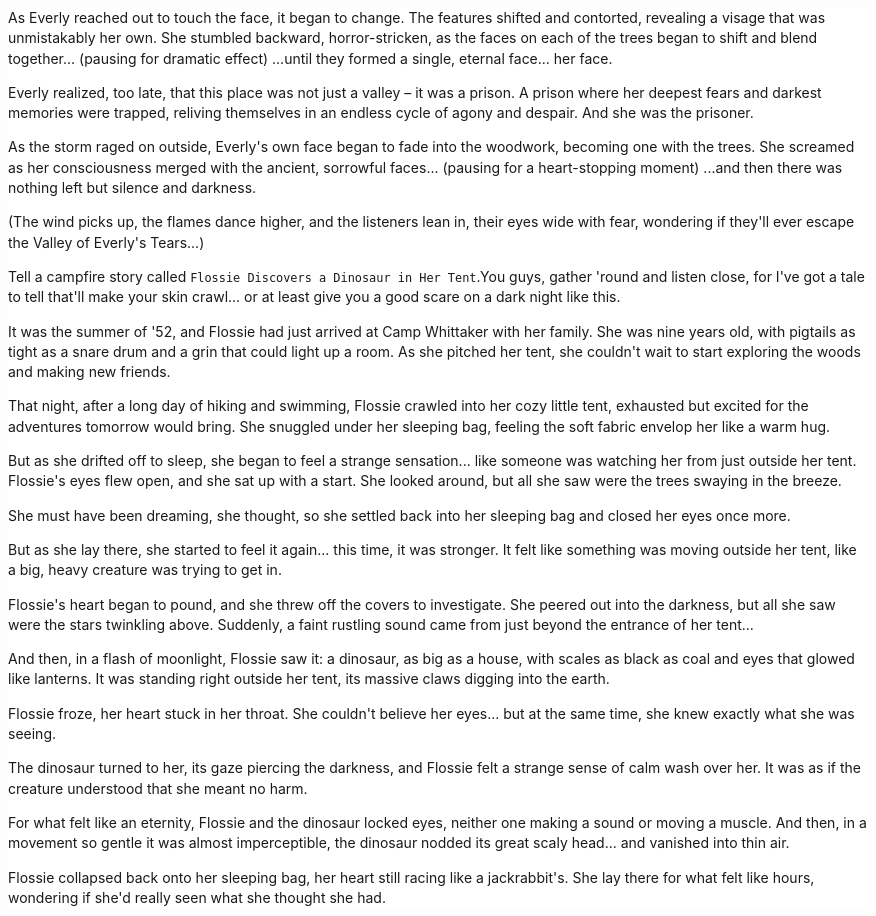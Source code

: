 As Everly reached out to touch the face, it began to change. The features shifted and contorted, revealing a visage that was unmistakably her own. She stumbled backward, horror-stricken, as the faces on each of the trees began to shift and blend together... (pausing for dramatic effect) ...until they formed a single, eternal face... her face.

Everly realized, too late, that this place was not just a valley – it was a prison. A prison where her deepest fears and darkest memories were trapped, reliving themselves in an endless cycle of agony and despair. And she was the prisoner.

As the storm raged on outside, Everly's own face began to fade into the woodwork, becoming one with the trees. She screamed as her consciousness merged with the ancient, sorrowful faces... (pausing for a heart-stopping moment) ...and then there was nothing left but silence and darkness.

(The wind picks up, the flames dance higher, and the listeners lean in, their eyes wide with fear, wondering if they'll ever escape the Valley of Everly's Tears...)<end>

Tell a campfire story called `Flossie Discovers a Dinosaur in Her Tent`.<start>You guys, gather 'round and listen close, for I've got a tale to tell that'll make your skin crawl... or at least give you a good scare on a dark night like this.

It was the summer of '52, and Flossie had just arrived at Camp Whittaker with her family. She was nine years old, with pigtails as tight as a snare drum and a grin that could light up a room. As she pitched her tent, she couldn't wait to start exploring the woods and making new friends.

That night, after a long day of hiking and swimming, Flossie crawled into her cozy little tent, exhausted but excited for the adventures tomorrow would bring. She snuggled under her sleeping bag, feeling the soft fabric envelop her like a warm hug.

But as she drifted off to sleep, she began to feel a strange sensation... like someone was watching her from just outside her tent. Flossie's eyes flew open, and she sat up with a start. She looked around, but all she saw were the trees swaying in the breeze.

She must have been dreaming, she thought, so she settled back into her sleeping bag and closed her eyes once more.

But as she lay there, she started to feel it again... this time, it was stronger. It felt like something was moving outside her tent, like a big, heavy creature was trying to get in.

Flossie's heart began to pound, and she threw off the covers to investigate. She peered out into the darkness, but all she saw were the stars twinkling above. Suddenly, a faint rustling sound came from just beyond the entrance of her tent...

And then, in a flash of moonlight, Flossie saw it: a dinosaur, as big as a house, with scales as black as coal and eyes that glowed like lanterns. It was standing right outside her tent, its massive claws digging into the earth.

Flossie froze, her heart stuck in her throat. She couldn't believe her eyes... but at the same time, she knew exactly what she was seeing.

The dinosaur turned to her, its gaze piercing the darkness, and Flossie felt a strange sense of calm wash over her. It was as if the creature understood that she meant no harm.

For what felt like an eternity, Flossie and the dinosaur locked eyes, neither one making a sound or moving a muscle. And then, in a movement so gentle it was almost imperceptible, the dinosaur nodded its great scaly head... and vanished into thin air.

Flossie collapsed back onto her sleeping bag, her heart still racing like a jackrabbit's. She lay there for what felt like hours, wondering if she'd really seen what she thought she had.

